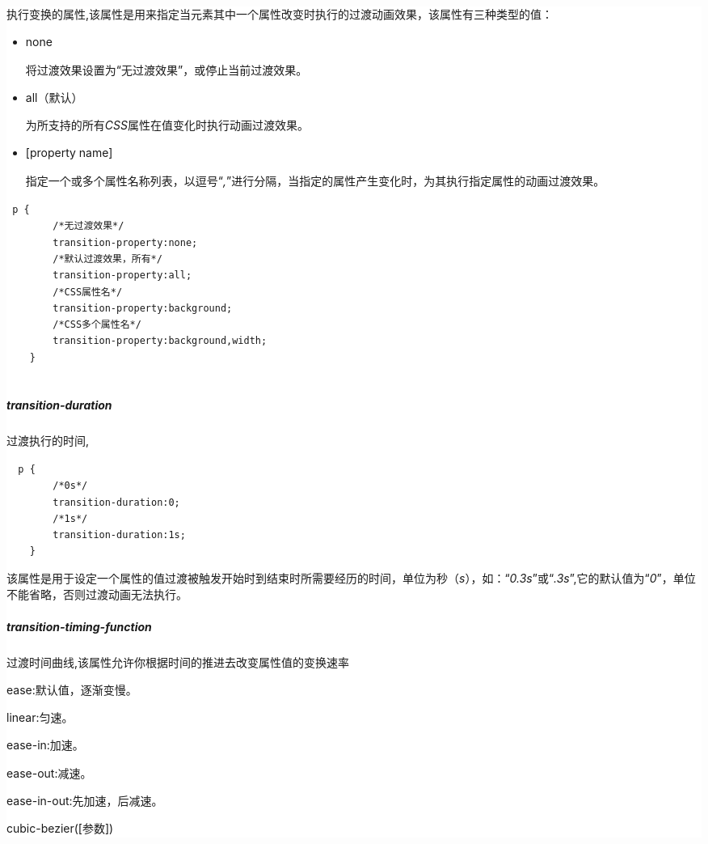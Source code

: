执行变换的属性,该属性是用来指定当元素其中一个属性改变时执行的过渡动画效果，该属性有三种类型的值：

- none

  将过渡效果设置为“无过渡效果”，或停止当前过渡效果。

- all（默认）

  为所支持的所有*CSS*属性在值变化时执行动画过渡效果。

- [property name]

  指定一个或多个属性名称列表，以逗号“*,*”进行分隔，当指定的属性产生变化时，为其执行指定属性的动画过渡效果。

```
 p {
        /*无过渡效果*/
        transition-property:none;
        /*默认过渡效果，所有*/
        transition-property:all;
        /*CSS属性名*/
        transition-property:background; 
        /*CSS多个属性名*/
        transition-property:background,width;
    }
       
```

##### transition-duration

过渡执行的时间,

```
  p {
        /*0s*/
        transition-duration:0;
        /*1s*/
        transition-duration:1s;
    }
```

该属性是用于设定一个属性的值过渡被触发开始时到结束时所需要经历的时间，单位为秒（*s*），如：“*0.3s*”或“*.3s*”,它的默认值为“*0*”，单位不能省略，否则过渡动画无法执行。



##### transition-timing-function

过渡时间曲线,该属性允许你根据时间的推进去改变属性值的变换速率

ease:默认值，逐渐变慢。

linear:匀速。

ease-in:加速。

ease-out:减速。

ease-in-out:先加速，后减速。

cubic-bezier([参数])
